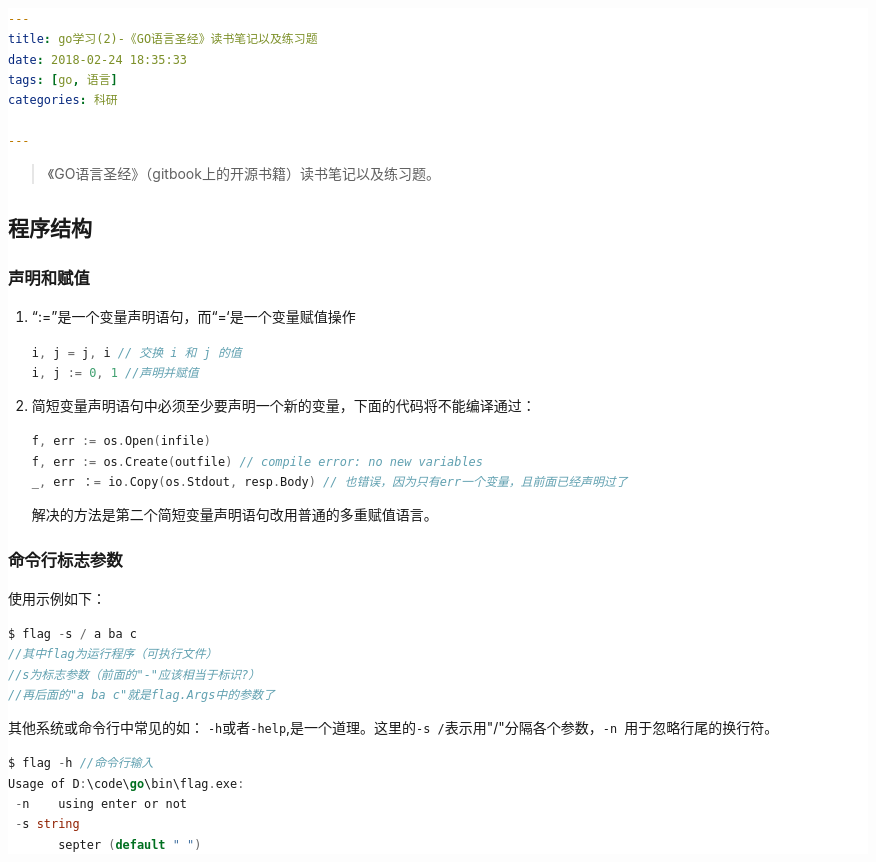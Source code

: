 ```yaml
---
title: go学习(2)-《GO语言圣经》读书笔记以及练习题
date: 2018-02-24 18:35:33
tags: [go, 语言]
categories: 科研

---
```


> 《GO语言圣经》（gitbook上的开源书籍）读书笔记以及练习题。





## 程序结构

### 声明和赋值

1. “:=”是一个变量声明语句，而“=‘是一个变量赋值操作

   ```go
   i, j = j, i // 交换 i 和 j 的值
   i, j := 0, 1 //声明并赋值
   ```

2. 简短变量声明语句中必须至少要声明一个新的变量，下面的代码将不能编译通过：

   ```go
   f, err := os.Open(infile)
   f, err := os.Create(outfile) // compile error: no new variables 
   _, err ：= io.Copy(os.Stdout, resp.Body) // 也错误，因为只有err一个变量，且前面已经声明过了
   ```

   解决的方法是第二个简短变量声明语句改用普通的多重赋值语言。 

### 命令行标志参数

使用示例如下：

```go
$ flag -s / a ba c
//其中flag为运行程序（可执行文件）
//s为标志参数（前面的"-"应该相当于标识?）
//再后面的"a ba c"就是flag.Args中的参数了
```

其他系统或命令行中常见的如： `-h`或者`-help`,是一个道理。这里的`-s /`表示用"/"分隔各个参数，`-n `用于忽略行尾的换行符。

 ```go
$ flag -h //命令行输入
Usage of D:\code\go\bin\flag.exe:
  -n    using enter or not
  -s string
        septer (default " ")
 ```

